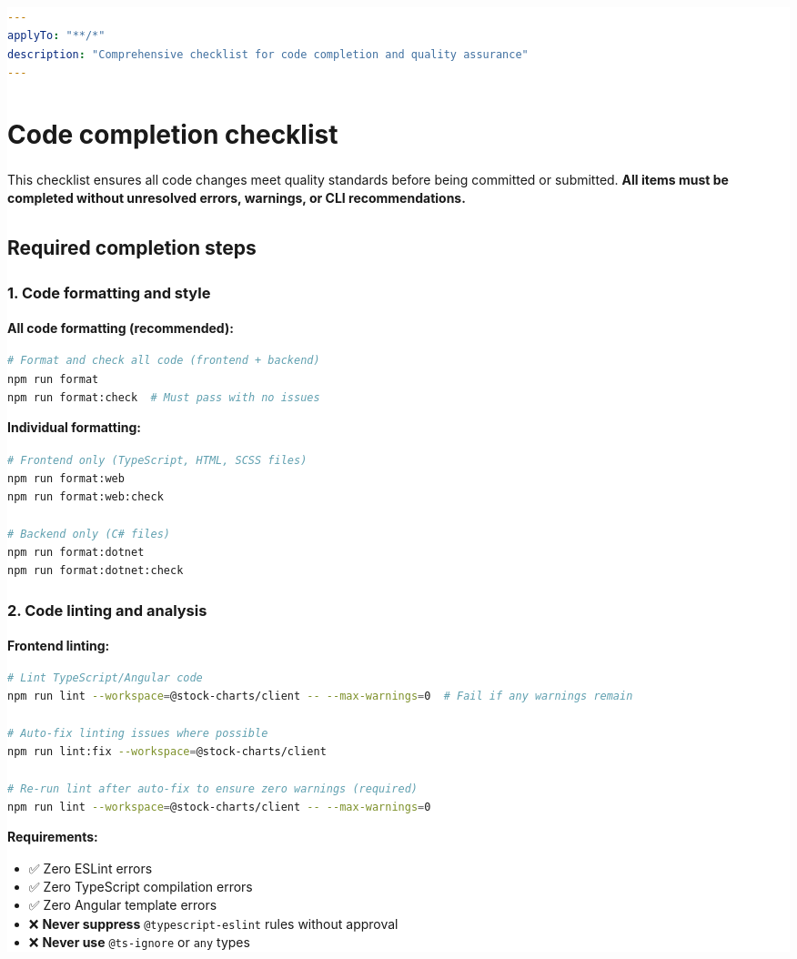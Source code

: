 ```yaml
---
applyTo: "**/*"
description: "Comprehensive checklist for code completion and quality assurance"
---
```


# Code completion checklist

This checklist ensures all code changes meet quality standards before being committed or submitted. **All items must be completed without unresolved errors, warnings, or CLI recommendations.**

## Required completion steps

### 1. Code formatting and style

**All code formatting (recommended):**

```bash
# Format and check all code (frontend + backend)
npm run format
npm run format:check  # Must pass with no issues
```

**Individual formatting:**

```bash
# Frontend only (TypeScript, HTML, SCSS files)
npm run format:web
npm run format:web:check

# Backend only (C# files)
npm run format:dotnet
npm run format:dotnet:check
```

### 2. Code linting and analysis

**Frontend linting:**

```bash
# Lint TypeScript/Angular code
npm run lint --workspace=@stock-charts/client -- --max-warnings=0  # Fail if any warnings remain

# Auto-fix linting issues where possible
npm run lint:fix --workspace=@stock-charts/client

# Re‑run lint after auto-fix to ensure zero warnings (required)
npm run lint --workspace=@stock-charts/client -- --max-warnings=0
```

**Requirements:**

- ✅ Zero ESLint errors
- ✅ Zero TypeScript compilation errors
- ✅ Zero Angular template errors
- ❌ **Never suppress** `@typescript-eslint` rules without approval
- ❌ **Never use** `@ts-ignore` or `any` types
